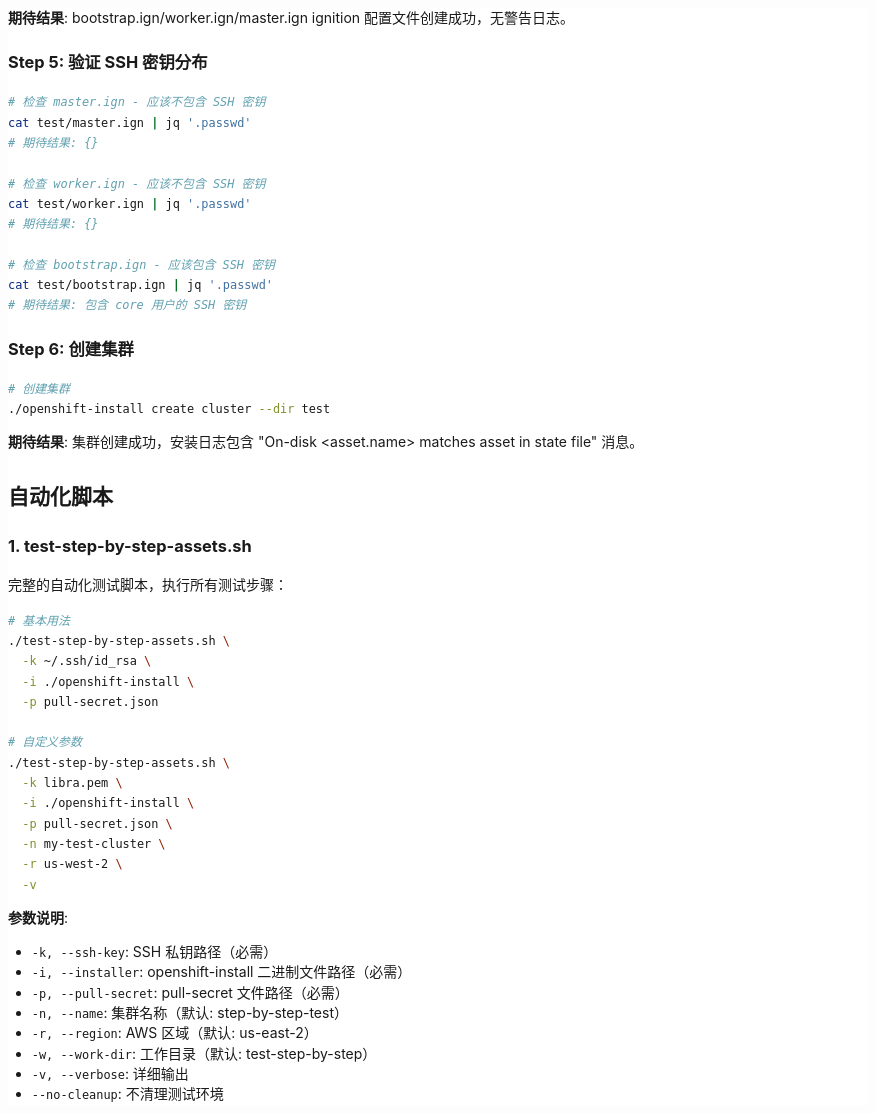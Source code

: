 **期待结果**: bootstrap.ign/worker.ign/master.ign ignition 配置文件创建成功，无警告日志。

### Step 5: 验证 SSH 密钥分布
```bash
# 检查 master.ign - 应该不包含 SSH 密钥
cat test/master.ign | jq '.passwd'
# 期待结果: {}

# 检查 worker.ign - 应该不包含 SSH 密钥
cat test/worker.ign | jq '.passwd'
# 期待结果: {}

# 检查 bootstrap.ign - 应该包含 SSH 密钥
cat test/bootstrap.ign | jq '.passwd'
# 期待结果: 包含 core 用户的 SSH 密钥
```

### Step 6: 创建集群
```bash
# 创建集群
./openshift-install create cluster --dir test
```

**期待结果**: 集群创建成功，安装日志包含 "On-disk <asset.name> matches asset in state file" 消息。

## 自动化脚本

### 1. test-step-by-step-assets.sh
完整的自动化测试脚本，执行所有测试步骤：

```bash
# 基本用法
./test-step-by-step-assets.sh \
  -k ~/.ssh/id_rsa \
  -i ./openshift-install \
  -p pull-secret.json

# 自定义参数
./test-step-by-step-assets.sh \
  -k libra.pem \
  -i ./openshift-install \
  -p pull-secret.json \
  -n my-test-cluster \
  -r us-west-2 \
  -v
```

**参数说明**:
- `-k, --ssh-key`: SSH 私钥路径（必需）
- `-i, --installer`: openshift-install 二进制文件路径（必需）
- `-p, --pull-secret`: pull-secret 文件路径（必需）
- `-n, --name`: 集群名称（默认: step-by-step-test）
- `-r, --region`: AWS 区域（默认: us-east-2）
- `-w, --work-dir`: 工作目录（默认: test-step-by-step）
- `-v, --verbose`: 详细输出
- `--no-cleanup`: 不清理测试环境
